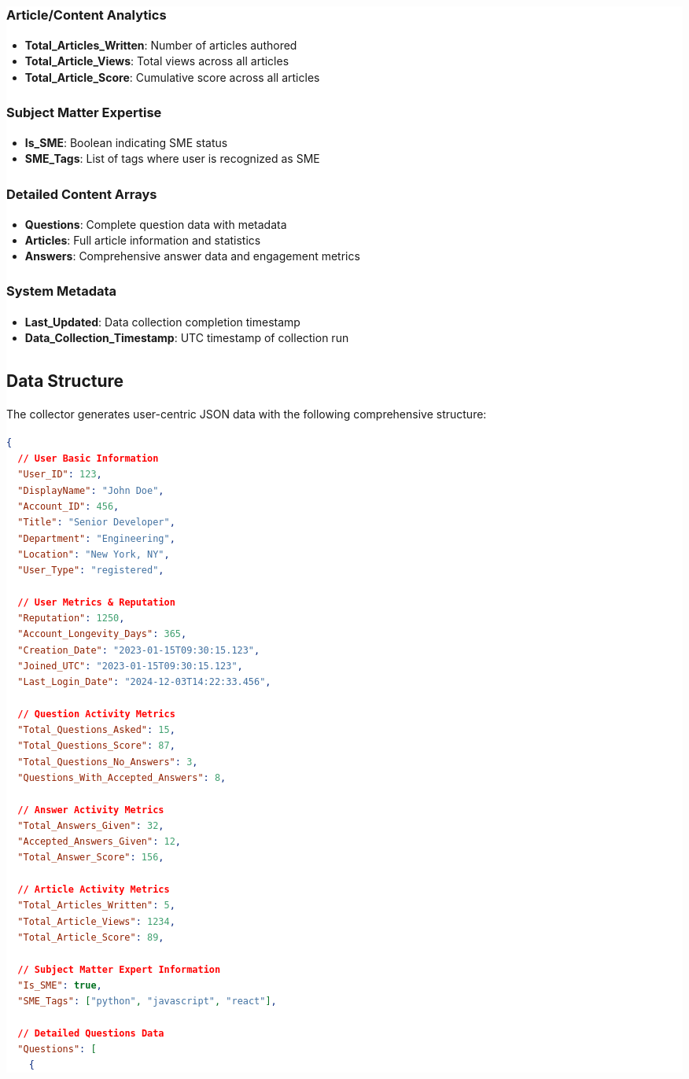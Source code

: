 ### Article/Content Analytics
- **Total_Articles_Written**: Number of articles authored
- **Total_Article_Views**: Total views across all articles
- **Total_Article_Score**: Cumulative score across all articles

### Subject Matter Expertise
- **Is_SME**: Boolean indicating SME status
- **SME_Tags**: List of tags where user is recognized as SME

### Detailed Content Arrays
- **Questions**: Complete question data with metadata
- **Articles**: Full article information and statistics
- **Answers**: Comprehensive answer data and engagement metrics

### System Metadata
- **Last_Updated**: Data collection completion timestamp
- **Data_Collection_Timestamp**: UTC timestamp of collection run

## Data Structure

The collector generates user-centric JSON data with the following comprehensive structure:

```json
{
  // User Basic Information
  "User_ID": 123,
  "DisplayName": "John Doe",
  "Account_ID": 456,
  "Title": "Senior Developer",
  "Department": "Engineering",
  "Location": "New York, NY",
  "User_Type": "registered",
  
  // User Metrics & Reputation
  "Reputation": 1250,
  "Account_Longevity_Days": 365,
  "Creation_Date": "2023-01-15T09:30:15.123",
  "Joined_UTC": "2023-01-15T09:30:15.123",
  "Last_Login_Date": "2024-12-03T14:22:33.456",
  
  // Question Activity Metrics
  "Total_Questions_Asked": 15,
  "Total_Questions_Score": 87,
  "Total_Questions_No_Answers": 3,
  "Questions_With_Accepted_Answers": 8,
  
  // Answer Activity Metrics
  "Total_Answers_Given": 32,
  "Accepted_Answers_Given": 12,
  "Total_Answer_Score": 156,
  
  // Article Activity Metrics
  "Total_Articles_Written": 5,
  "Total_Article_Views": 1234,
  "Total_Article_Score": 89,
  
  // Subject Matter Expert Information
  "Is_SME": true,
  "SME_Tags": ["python", "javascript", "react"],
  
  // Detailed Questions Data
  "Questions": [
    {
```